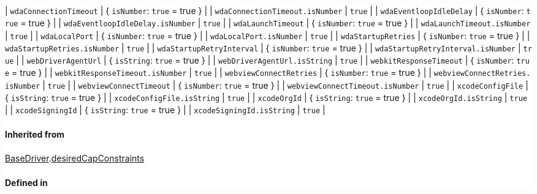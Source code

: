 | `wdaConnectionTimeout` | { `isNumber`: ``true`` = true } |
| `wdaConnectionTimeout.isNumber` | ``true`` |
| `wdaEventloopIdleDelay` | { `isNumber`: ``true`` = true } |
| `wdaEventloopIdleDelay.isNumber` | ``true`` |
| `wdaLaunchTimeout` | { `isNumber`: ``true`` = true } |
| `wdaLaunchTimeout.isNumber` | ``true`` |
| `wdaLocalPort` | { `isNumber`: ``true`` = true } |
| `wdaLocalPort.isNumber` | ``true`` |
| `wdaStartupRetries` | { `isNumber`: ``true`` = true } |
| `wdaStartupRetries.isNumber` | ``true`` |
| `wdaStartupRetryInterval` | { `isNumber`: ``true`` = true } |
| `wdaStartupRetryInterval.isNumber` | ``true`` |
| `webDriverAgentUrl` | { `isString`: ``true`` = true } |
| `webDriverAgentUrl.isString` | ``true`` |
| `webkitResponseTimeout` | { `isNumber`: ``true`` = true } |
| `webkitResponseTimeout.isNumber` | ``true`` |
| `webviewConnectRetries` | { `isNumber`: ``true`` = true } |
| `webviewConnectRetries.isNumber` | ``true`` |
| `webviewConnectTimeout` | { `isNumber`: ``true`` = true } |
| `webviewConnectTimeout.isNumber` | ``true`` |
| `xcodeConfigFile` | { `isString`: ``true`` = true } |
| `xcodeConfigFile.isString` | ``true`` |
| `xcodeOrgId` | { `isString`: ``true`` = true } |
| `xcodeOrgId.isString` | ``true`` |
| `xcodeSigningId` | { `isString`: ``true`` = true } |
| `xcodeSigningId.isString` | ``true`` |

#### Inherited from

[BaseDriver](appium_base_driver.BaseDriver.md).[desiredCapConstraints](appium_base_driver.BaseDriver.md#desiredcapconstraints)

#### Defined in
